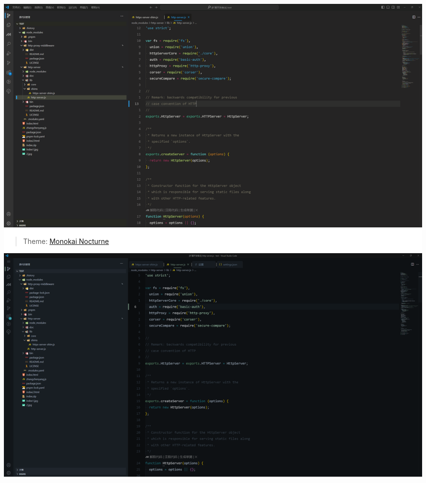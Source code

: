 ![home](./image/home.png)

> Theme: [Monokai Nocturne](https://marketplace.visualstudio.com/items?itemName=wwy.monokai-nocturne)

![home2](./image/home2.png)
